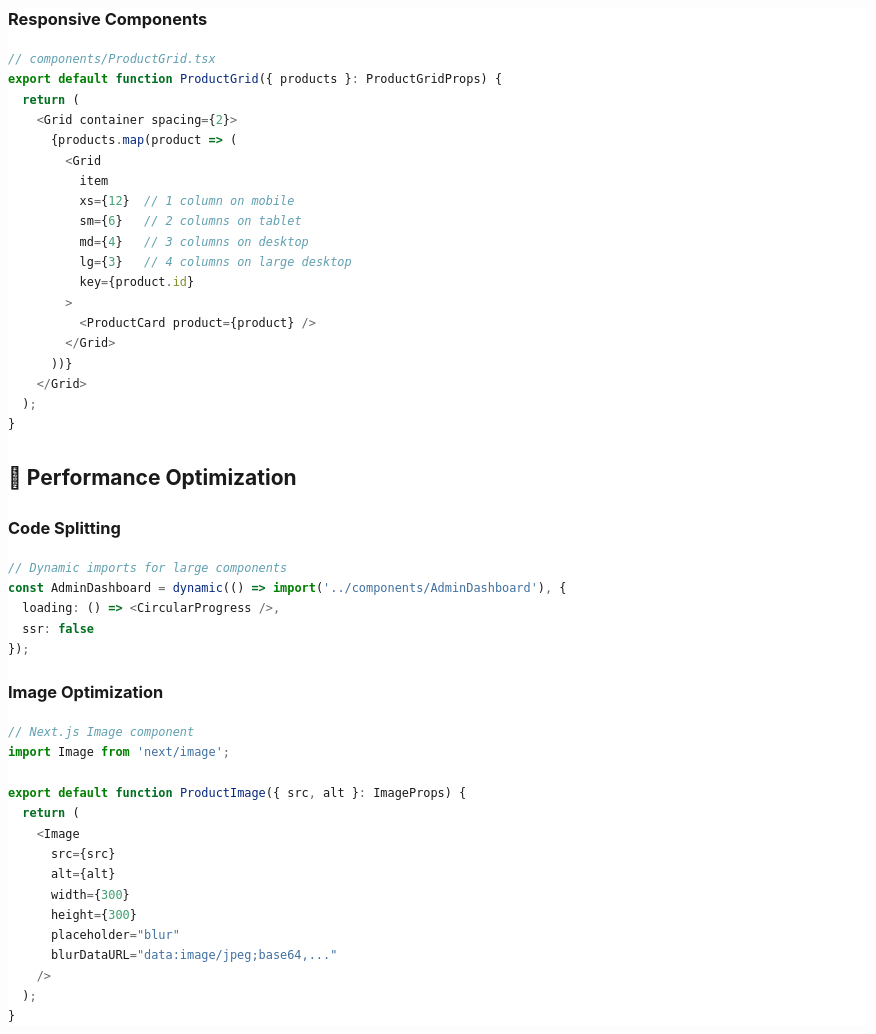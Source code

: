 
### Responsive Components
```typescript
// components/ProductGrid.tsx
export default function ProductGrid({ products }: ProductGridProps) {
  return (
    <Grid container spacing={2}>
      {products.map(product => (
        <Grid 
          item 
          xs={12}  // 1 column on mobile
          sm={6}   // 2 columns on tablet
          md={4}   // 3 columns on desktop
          lg={3}   // 4 columns on large desktop
          key={product.id}
        >
          <ProductCard product={product} />
        </Grid>
      ))}
    </Grid>
  );
}
```

## 🚀 Performance Optimization

### Code Splitting
```typescript
// Dynamic imports for large components
const AdminDashboard = dynamic(() => import('../components/AdminDashboard'), {
  loading: () => <CircularProgress />,
  ssr: false
});
```

### Image Optimization
```typescript
// Next.js Image component
import Image from 'next/image';

export default function ProductImage({ src, alt }: ImageProps) {
  return (
    <Image
      src={src}
      alt={alt}
      width={300}
      height={300}
      placeholder="blur"
      blurDataURL="data:image/jpeg;base64,..."
    />
  );
}
```
